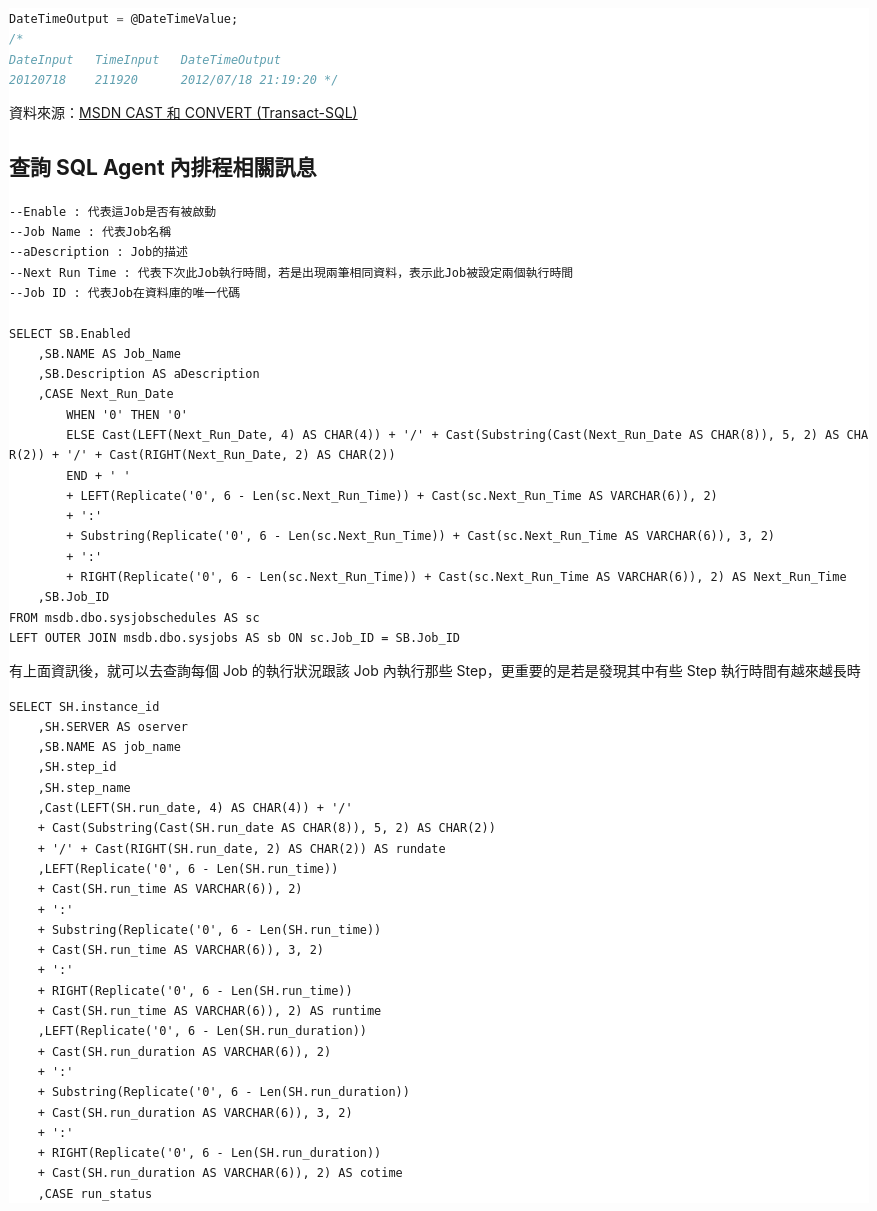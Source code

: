 ```sql
DateTimeOutput = @DateTimeValue;
/*
DateInput   TimeInput   DateTimeOutput
20120718    211920      2012/07/18 21:19:20 */
```

資料來源：[MSDN CAST 和 CONVERT (Transact-SQL)](https://msdn.microsoft.com/zh-tw/library/ms187928.aspx)

## 查詢 SQL Agent 內排程相關訊息

```
--Enable : 代表這Job是否有被啟動
--Job Name : 代表Job名稱
--aDescription : Job的描述
--Next Run Time : 代表下次此Job執行時間，若是出現兩筆相同資料，表示此Job被設定兩個執行時間
--Job ID : 代表Job在資料庫的唯一代碼

SELECT SB.Enabled
    ,SB.NAME AS Job_Name
    ,SB.Description AS aDescription
    ,CASE Next_Run_Date
        WHEN '0' THEN '0'
        ELSE Cast(LEFT(Next_Run_Date, 4) AS CHAR(4)) + '/' + Cast(Substring(Cast(Next_Run_Date AS CHAR(8)), 5, 2) AS CHAR(2)) + '/' + Cast(RIGHT(Next_Run_Date, 2) AS CHAR(2))
        END + ' '
        + LEFT(Replicate('0', 6 - Len(sc.Next_Run_Time)) + Cast(sc.Next_Run_Time AS VARCHAR(6)), 2)
        + ':'
        + Substring(Replicate('0', 6 - Len(sc.Next_Run_Time)) + Cast(sc.Next_Run_Time AS VARCHAR(6)), 3, 2)
        + ':'
        + RIGHT(Replicate('0', 6 - Len(sc.Next_Run_Time)) + Cast(sc.Next_Run_Time AS VARCHAR(6)), 2) AS Next_Run_Time
    ,SB.Job_ID
FROM msdb.dbo.sysjobschedules AS sc
LEFT OUTER JOIN msdb.dbo.sysjobs AS sb ON sc.Job_ID = SB.Job_ID
```

有上面資訊後，就可以去查詢每個 Job 的執行狀況跟該 Job 內執行那些 Step，更重要的是若是發現其中有些 Step 執行時間有越來越長時

```
SELECT SH.instance_id
    ,SH.SERVER AS oserver
    ,SB.NAME AS job_name
    ,SH.step_id
    ,SH.step_name
    ,Cast(LEFT(SH.run_date, 4) AS CHAR(4)) + '/'
    + Cast(Substring(Cast(SH.run_date AS CHAR(8)), 5, 2) AS CHAR(2))
    + '/' + Cast(RIGHT(SH.run_date, 2) AS CHAR(2)) AS rundate
    ,LEFT(Replicate('0', 6 - Len(SH.run_time))
    + Cast(SH.run_time AS VARCHAR(6)), 2)
    + ':'
    + Substring(Replicate('0', 6 - Len(SH.run_time))
    + Cast(SH.run_time AS VARCHAR(6)), 3, 2)
    + ':'
    + RIGHT(Replicate('0', 6 - Len(SH.run_time))
    + Cast(SH.run_time AS VARCHAR(6)), 2) AS runtime
    ,LEFT(Replicate('0', 6 - Len(SH.run_duration))
    + Cast(SH.run_duration AS VARCHAR(6)), 2)
    + ':'
    + Substring(Replicate('0', 6 - Len(SH.run_duration))
    + Cast(SH.run_duration AS VARCHAR(6)), 3, 2)
    + ':'
    + RIGHT(Replicate('0', 6 - Len(SH.run_duration))
    + Cast(SH.run_duration AS VARCHAR(6)), 2) AS cotime
    ,CASE run_status
```